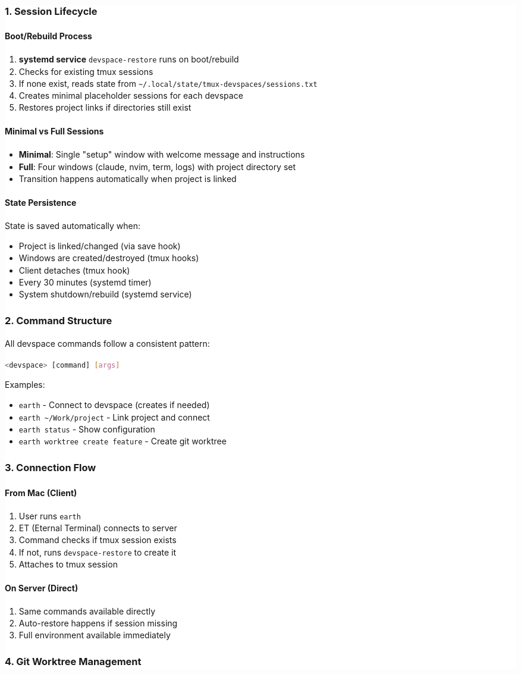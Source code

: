 ### 1. Session Lifecycle

#### Boot/Rebuild Process
1. **systemd service** `devspace-restore` runs on boot/rebuild
2. Checks for existing tmux sessions
3. If none exist, reads state from `~/.local/state/tmux-devspaces/sessions.txt`
4. Creates minimal placeholder sessions for each devspace
5. Restores project links if directories still exist

#### Minimal vs Full Sessions
- **Minimal**: Single "setup" window with welcome message and instructions
- **Full**: Four windows (claude, nvim, term, logs) with project directory set
- Transition happens automatically when project is linked

#### State Persistence
State is saved automatically when:
- Project is linked/changed (via save hook)
- Windows are created/destroyed (tmux hooks)
- Client detaches (tmux hook)
- Every 30 minutes (systemd timer)
- System shutdown/rebuild (systemd service)

### 2. Command Structure

All devspace commands follow a consistent pattern:

```bash
<devspace> [command] [args]
```

Examples:
- `earth` - Connect to devspace (creates if needed)
- `earth ~/Work/project` - Link project and connect
- `earth status` - Show configuration
- `earth worktree create feature` - Create git worktree

### 3. Connection Flow

#### From Mac (Client)
1. User runs `earth`
2. ET (Eternal Terminal) connects to server
3. Command checks if tmux session exists
4. If not, runs `devspace-restore` to create it
5. Attaches to tmux session

#### On Server (Direct)
1. Same commands available directly
2. Auto-restore happens if session missing
3. Full environment available immediately

### 4. Git Worktree Management
